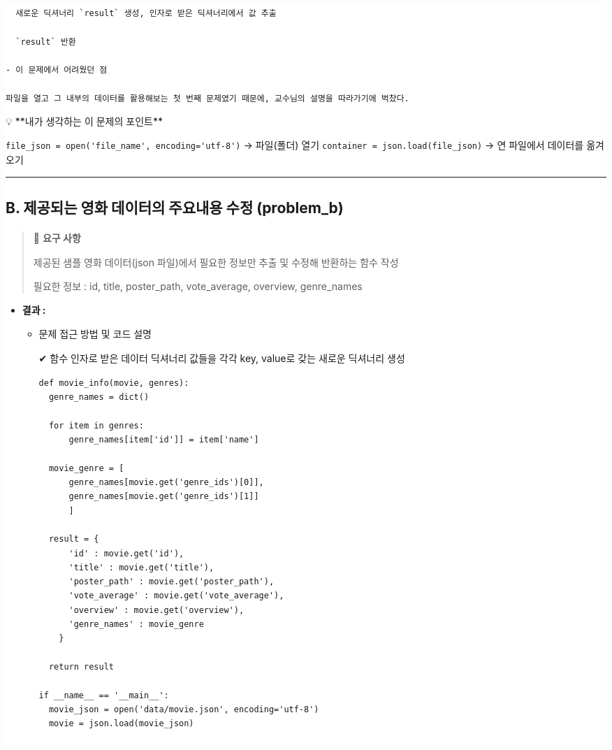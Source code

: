       새로운 딕셔너리 `result` 생성, 인자로 받은 딕셔너리에서 값 추출
     
      `result` 반환

    - 이 문제에서 어려웠던 점
    
    파일을 열고 그 내부의 데이터를 활용해보는 첫 번째 문제였기 때문에, 교수님의 설명을 따라가기에 벅찼다. 

<aside>
💡 **내가 생각하는 이 문제의 포인트**

`file_json = open('file_name', encoding='utf-8')` → 파일(폴더) 열기
`container = json.load(file_json)` → 연 파일에서 데이터를 옮겨오기

</aside>

---

## B. 제공되는 영화 데이터의 주요내용 수정 (problem_b)

> 📌 **요구 사항**
> 
> 제공된 샘플 영화 데이터(json 파일)에서 필요한 정보만 추출 및 수정해 반환하는 함수 작성
> 
> 필요한 정보 : id, title, poster_path, vote_average, overview, genre_names

- **결과 :**
  
  - 문제 접근 방법 및 코드 설명
    
    ✔ 함수 인자로 받은 데이터 딕셔너리 값들을 각각 key, value로 갖는 새로운 딕셔너리 생성
    
    ```
    def movie_info(movie, genres):
      genre_names = dict()
    
      for item in genres:
          genre_names[item['id']] = item['name']
    
      movie_genre = [
          genre_names[movie.get('genre_ids')[0]], 
          genre_names[movie.get('genre_ids')[1]]
          ]
    
      result = {
          'id' : movie.get('id'), 
          'title' : movie.get('title'),
          'poster_path' : movie.get('poster_path'), 
          'vote_average' : movie.get('vote_average'),
          'overview' : movie.get('overview'),
          'genre_names' : movie_genre
        }
    
      return result
    
    if __name__ == '__main__':
      movie_json = open('data/movie.json', encoding='utf-8')
      movie = json.load(movie_json)
    